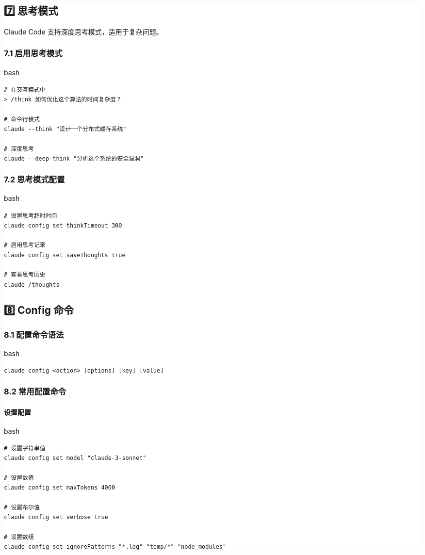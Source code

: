 ## 7️⃣ 思考模式 [​](#_7️⃣-思考模式)

Claude Code 支持深度思考模式，适用于复杂问题。

### 7.1 启用思考模式 [​](#_7-1-启用思考模式)

bash

```
# 在交互模式中
> /think 如何优化这个算法的时间复杂度？

# 命令行模式
claude --think "设计一个分布式缓存系统"

# 深度思考
claude --deep-think "分析这个系统的安全漏洞"
```

### 7.2 思考模式配置 [​](#_7-2-思考模式配置)

bash

```
# 设置思考超时时间
claude config set thinkTimeout 300

# 启用思考记录
claude config set saveThoughts true

# 查看思考历史
claude /thoughts
```

## 8️⃣ Config 命令 [​](#_8️⃣-config-命令)

### 8.1 配置命令语法 [​](#_8-1-配置命令语法)

bash

```
claude config <action> [options] [key] [value]
```

### 8.2 常用配置命令 [​](#_8-2-常用配置命令)

#### 设置配置 [​](#设置配置)

bash

```
# 设置字符串值
claude config set model "claude-3-sonnet"

# 设置数值
claude config set maxTokens 4000

# 设置布尔值
claude config set verbose true

# 设置数组
claude config set ignorePatterns "*.log" "temp/*" "node_modules"
```
